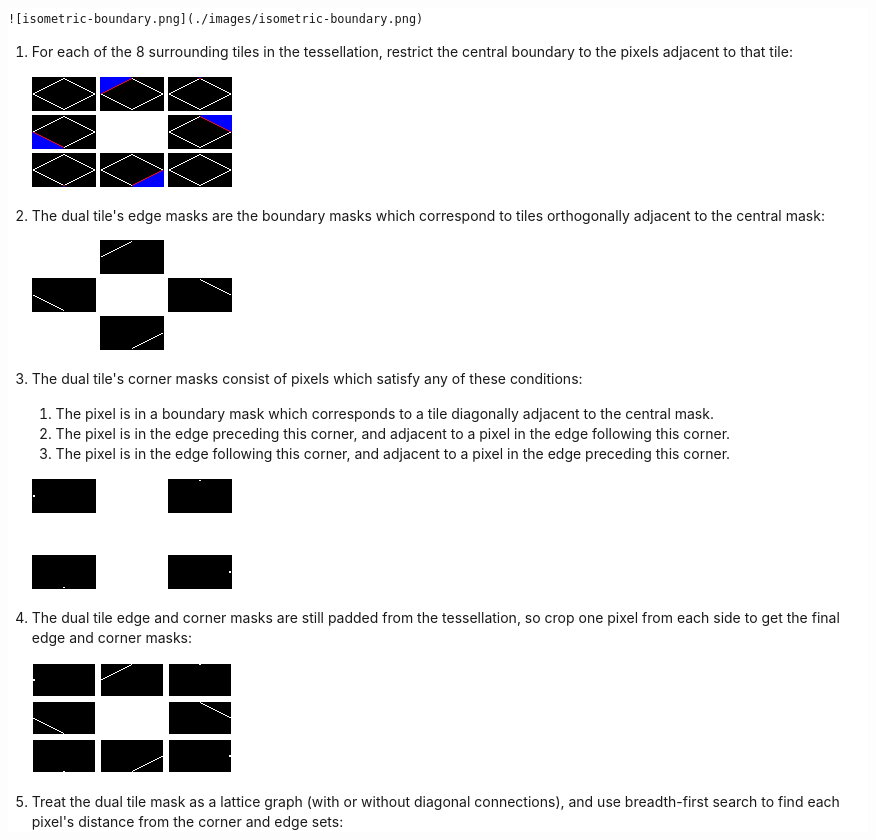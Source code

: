     ![isometric-boundary.png](./images/isometric-boundary.png)
    
1. For each of the 8 surrounding tiles in the tessellation, restrict the central boundary to the pixels adjacent to that tile:

    ![isometric-tessellation-boundaries.png](./images/isometric-tessellation-boundaries.png)
    
1. The dual tile's edge masks are the boundary masks which correspond to tiles orthogonally adjacent to the central mask:

    ![isometric-edges.png](./images/isometric-edges.png)
    
1. The dual tile's corner masks consist of pixels which satisfy any of these conditions:
    1. The pixel is in a boundary mask which corresponds to a tile diagonally adjacent to the central mask.
    1. The pixel is in the edge preceding this corner, and adjacent to a pixel in the edge following this corner.
    1. The pixel is in the edge following this corner, and adjacent to a pixel in the edge preceding this corner.

    ![isometric-corners.png](./images/isometric-corners.png)
    
1. The dual tile edge and corner masks are still padded from the tessellation, so crop one pixel from each side to get the final edge and corner masks:

    ![isometric-corners.png](./images/isometric-edges-corners-unpadded.png)

1. Treat the dual tile mask as a lattice graph (with or without diagonal connections), and use breadth-first search to find each pixel's distance from the corner and edge sets:
